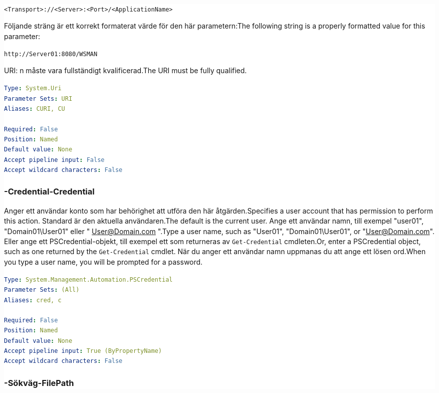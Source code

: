 `<Transport>://<Server>:<Port>/<ApplicationName>`

<span data-ttu-id="8c8ea-157">Följande sträng är ett korrekt formaterat värde för den här parametern:</span><span class="sxs-lookup"><span data-stu-id="8c8ea-157">The following string is a properly formatted value for this parameter:</span></span>

`http://Server01:8080/WSMAN`

<span data-ttu-id="8c8ea-158">URI: n måste vara fullständigt kvalificerad.</span><span class="sxs-lookup"><span data-stu-id="8c8ea-158">The URI must be fully qualified.</span></span>

```yaml
Type: System.Uri
Parameter Sets: URI
Aliases: CURI, CU

Required: False
Position: Named
Default value: None
Accept pipeline input: False
Accept wildcard characters: False
```

### <span data-ttu-id="8c8ea-159">-Credential</span><span class="sxs-lookup"><span data-stu-id="8c8ea-159">-Credential</span></span>

<span data-ttu-id="8c8ea-160">Anger ett användar konto som har behörighet att utföra den här åtgärden.</span><span class="sxs-lookup"><span data-stu-id="8c8ea-160">Specifies a user account that has permission to perform this action.</span></span> <span data-ttu-id="8c8ea-161">Standard är den aktuella användaren.</span><span class="sxs-lookup"><span data-stu-id="8c8ea-161">The default is the current user.</span></span> <span data-ttu-id="8c8ea-162">Ange ett användar namn, till exempel "user01", "Domain01\User01" eller " User@Domain.com ".</span><span class="sxs-lookup"><span data-stu-id="8c8ea-162">Type a user name, such as "User01", "Domain01\User01", or "User@Domain.com".</span></span> <span data-ttu-id="8c8ea-163">Eller ange ett PSCredential-objekt, till exempel ett som returneras av `Get-Credential` cmdleten.</span><span class="sxs-lookup"><span data-stu-id="8c8ea-163">Or, enter a PSCredential object, such as one returned by the `Get-Credential` cmdlet.</span></span> <span data-ttu-id="8c8ea-164">När du anger ett användar namn uppmanas du att ange ett lösen ord.</span><span class="sxs-lookup"><span data-stu-id="8c8ea-164">When you type a user name, you will be prompted for a password.</span></span>

```yaml
Type: System.Management.Automation.PSCredential
Parameter Sets: (All)
Aliases: cred, c

Required: False
Position: Named
Default value: None
Accept pipeline input: True (ByPropertyName)
Accept wildcard characters: False
```

### <span data-ttu-id="8c8ea-165">-Sökväg</span><span class="sxs-lookup"><span data-stu-id="8c8ea-165">-FilePath</span></span>
